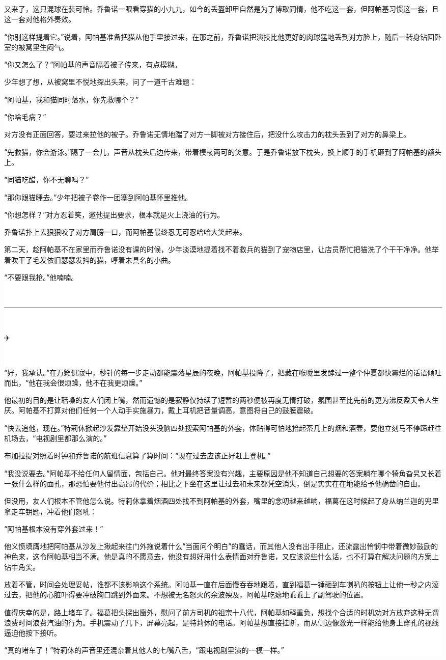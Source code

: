 又来了，这只混球在装可怜。乔鲁诺一眼看穿猫的小九九，如今的丢盔卸甲自然是为了博取同情，他不吃这一套，但阿帕基习惯这一套，且这一套对他格外奏效。

“你别这样提着它。”说着，阿帕基准备把猫从他手里接过来，在那之前，乔鲁诺把演技比他更好的肉球猛地丢到对方脸上，随后一转身钻回卧室的被窝里生闷气。

“你又怎么了？”阿帕基的声音隔着被子传来，有点模糊。

少年想了想，从被窝里不悦地探出头来，问了一道千古难题：

“阿帕基，我和猫同时落水，你先救哪个？”

“你啥毛病？”

对方没有正面回答，要过来拉他的被子。乔鲁诺无情地踹了对方一脚被对方接住后，把没什么攻击力的枕头丢到了对方的鼻梁上。

“先救猫，你会游泳。”隔了一会儿，声音从枕头后边传来，带着模棱两可的笑意。于是乔鲁诺放下枕头，换上顺手的手机砸到了阿帕基的额头上。

“同猫吃醋，你不无聊吗？”

“那你跟猫睡去。”少年把被子卷作一团塞到阿帕基怀里推他。

“你想怎样？”对方忍着笑，邀他提出要求，根本就是火上浇油的行为。

乔鲁诺扑上去狠狠咬了对方肩膀一口，而阿帕基最终忍无可忍哈哈大笑起来。

第二天，趁阿帕基不在家里而乔鲁诺没有课的时候，少年淡漠地提着找不着救兵的猫到了宠物店里，让店员帮忙把猫洗了个干干净净。他举着吹干了毛发依旧瑟瑟发抖的猫，哼着未具名的小曲。

“不要跟我抢。”他喃喃。

<br/>

***

<br/>

✈️

<br/>

“好，我承认。”在万籁俱寂中，秒针的每一步走动都能震落星辰的夜晚，阿帕基投降了，把藏在喉咙里发酵过一整个仲夏都快霉烂的话语倾吐而出，“他在我会很烦躁，他不在我更烦燥。”

他最初的目的是让聒噪的友人们闭上嘴，然而遗憾的是寂静仅持续了短暂的两秒便被再度无情打破，氛围甚至比先前的更为沸反盈天令人生厌。阿帕基不打算对他们任何一个人动手实施暴力，戴上耳机把音量调高，意图将自己的鼓膜震破。

“快去追他，现在。”特莉休掀起沙发靠垫开始没头没脑四处搜索阿帕基的外套，体贴得可怕地拾起茶几上的烟和酒壶，要他立刻马不停蹄赶往机场去，“电视剧里都那么演的。”

布加拉提对照着时钟和乔鲁诺的航班信息算了算时间：“现在过去应该正好赶上登机。”

“我没说要去。”阿帕基不给任何人留情面，包括自己。他对最终答案没有兴趣，主要原因是他不知道自己想要的答案躺在哪个犄角旮旯又长着一张什么样的面孔，那恐怕要他付出高昂的代价；相比之下坐在这里让过去和未来都凭空消失，倒是实实在在地能给予他确凿的自由。

但没用，友人们根本不管他怎么说。特莉休拿着烟酒四处找不到阿帕基的外套，嘴里的念叨越来越响，福葛在这时候起了身从纳兰迦的兜里拿走车钥匙，冲着他们怒吼：

“阿帕基根本没有穿外套过来！”

他义愤填膺地把阿帕基从沙发上揪起来往门外拖说着什么“当面问个明白”的蠢话，而其他人没有出手阻止，还流露出怜悯中带着微妙鼓励的神色来，这令阿帕基相当不满。他是真的不愿意去，他没有想好用什么表情面对乔鲁诺，又应该说些什么话，也不打算在解决问题的方案上钻牛角尖。

放着不管，时间会处理妥帖，谁都不该影响这个系统。阿帕基一直在后面慢吞吞地跟着，直到福葛一锤砸到车喇叭的按钮上让他一秒之内滚过去，把他的心脏吓得要冲破胸口跳到外面来。不想被无名怒火的余波殃及，阿帕基吃瘪地乖乖上了副驾驶的位置。

值得庆幸的是，路上堵车了。福葛把头探出窗外，慰问了前方司机的祖宗十八代，阿帕基如释重负，想找个合适的时机劝对方放弃这种无谓浪费时间浪费汽油的行为。手机震动了几下，屏幕亮起，是特莉休的电话。阿帕基想直接挂断，而从侧边像激光一样能给他身上穿孔的视线逼迫他按下接听。

“真的堵车了！”特莉休的声音里还混杂着其他人的七嘴八舌，“跟电视剧里演的一模一样。”
